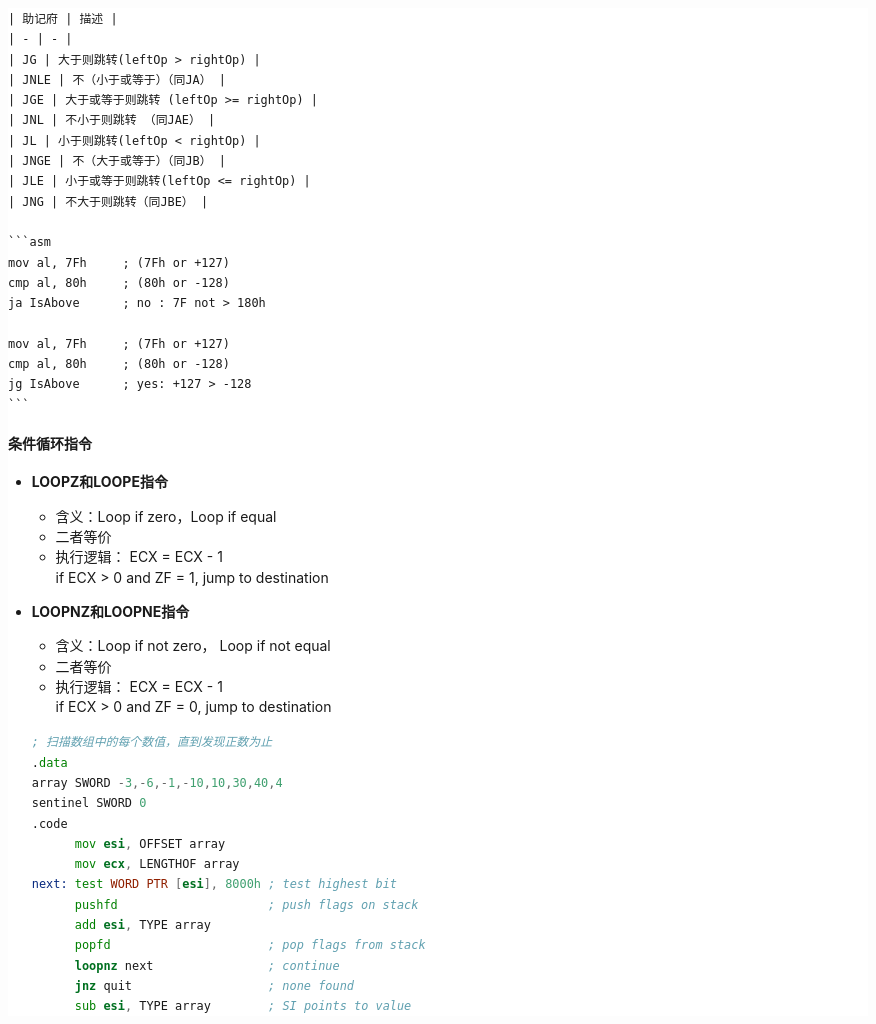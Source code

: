     | 助记府 | 描述 |
    | - | - |
    | JG | 大于则跳转(leftOp > rightOp) |
    | JNLE | 不（小于或等于）（同JA） |
    | JGE | 大于或等于则跳转 (leftOp >= rightOp) | 
    | JNL | 不小于则跳转 （同JAE） |
    | JL | 小于则跳转(leftOp < rightOp) |
    | JNGE | 不（大于或等于）（同JB） |
    | JLE | 小于或等于则跳转(leftOp <= rightOp) |
    | JNG | 不大于则跳转（同JBE） |

    ```asm
    mov al, 7Fh     ; (7Fh or +127)
    cmp al, 80h     ; (80h or -128)
    ja IsAbove      ; no : 7F not > 180h

    mov al, 7Fh     ; (7Fh or +127)
    cmp al, 80h     ; (80h or -128)
    jg IsAbove      ; yes: +127 > -128
    ```

#### 条件循环指令

- **LOOPZ和LOOPE指令**
  - 含义：Loop if zero，Loop if equal
  - 二者等价
  - 执行逻辑：
    ECX = ECX - 1  
    if ECX > 0 and ZF = 1, jump to destination
- **LOOPNZ和LOOPNE指令**
  - 含义：Loop if not zero， Loop if not equal
  - 二者等价
  - 执行逻辑：
    ECX = ECX - 1  
    if ECX > 0 and ZF = 0, jump to destination
  
  ```asm
  ; 扫描数组中的每个数值，直到发现正数为止
  .data
  array SWORD -3,-6,-1,-10,10,30,40,4
  sentinel SWORD 0
  .code
        mov esi, OFFSET array
        mov ecx, LENGTHOF array
  next: test WORD PTR [esi], 8000h ; test highest bit
        pushfd                     ; push flags on stack
        add esi, TYPE array        
        popfd                      ; pop flags from stack
        loopnz next                ; continue
        jnz quit                   ; none found
        sub esi, TYPE array        ; SI points to value
  ```
